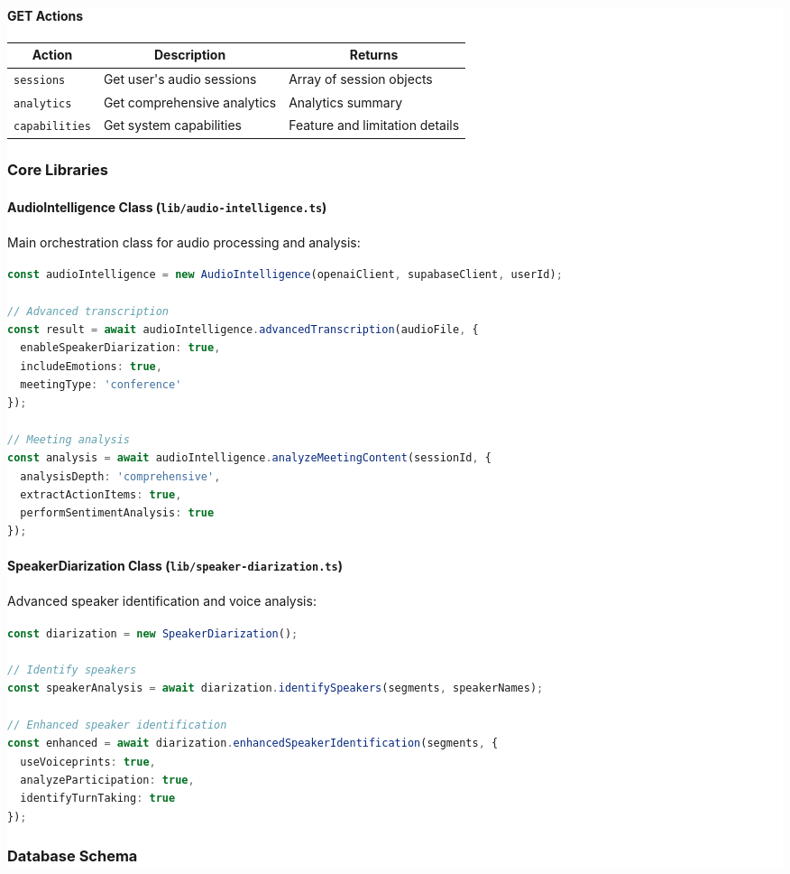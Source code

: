 #### GET Actions

| Action | Description | Returns |
|--------|-------------|---------|
| `sessions` | Get user's audio sessions | Array of session objects |
| `analytics` | Get comprehensive analytics | Analytics summary |
| `capabilities` | Get system capabilities | Feature and limitation details |

### Core Libraries

#### AudioIntelligence Class (`lib/audio-intelligence.ts`)

Main orchestration class for audio processing and analysis:

```typescript
const audioIntelligence = new AudioIntelligence(openaiClient, supabaseClient, userId);

// Advanced transcription
const result = await audioIntelligence.advancedTranscription(audioFile, {
  enableSpeakerDiarization: true,
  includeEmotions: true,
  meetingType: 'conference'
});

// Meeting analysis
const analysis = await audioIntelligence.analyzeMeetingContent(sessionId, {
  analysisDepth: 'comprehensive',
  extractActionItems: true,
  performSentimentAnalysis: true
});
```

#### SpeakerDiarization Class (`lib/speaker-diarization.ts`)

Advanced speaker identification and voice analysis:

```typescript
const diarization = new SpeakerDiarization();

// Identify speakers
const speakerAnalysis = await diarization.identifySpeakers(segments, speakerNames);

// Enhanced speaker identification
const enhanced = await diarization.enhancedSpeakerIdentification(segments, {
  useVoiceprints: true,
  analyzeParticipation: true,
  identifyTurnTaking: true
});
```

### Database Schema
